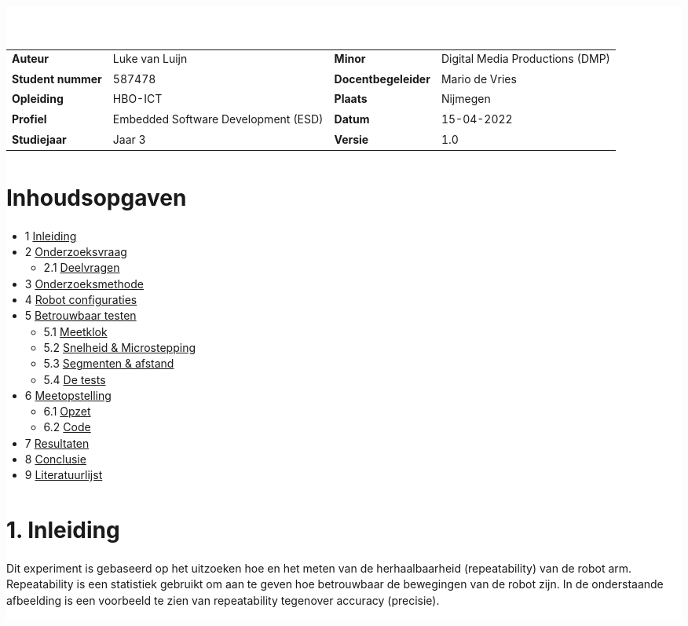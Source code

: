 
<br>
<br>



|                    |                                     |                      |                                 |
| :----------------- | :---------------------------------- | -------------------- | ------------------------------- |
| **Auteur**         | Luke van Luijn                      | **Minor**            | Digital Media Productions (DMP) |
| **Student nummer** | 587478                              | **Docentbegeleider** | Mario de Vries                  |
| **Opleiding**      | HBO-ICT                             | **Plaats**           | Nijmegen                        |
| **Profiel**        | Embedded Software Development (ESD) | **Datum**            | 15-04-2022                      |
| **Studiejaar**     | Jaar 3                              | **Versie**           | 1.0                             |

<div style="page-break-after: always;"></div>

<div style="page-break-after: always;"></div>

# Inhoudsopgaven

- 1 [Inleiding](#chapter0)
- 2 [Onderzoeksvraag](#chapter1)
	- 2.1 [Deelvragen](#chapter2)
- 3 [Onderzoeksmethode](#chapter3)
- 4 [Robot configuraties](#chapter4)
- 5 [Betrouwbaar testen](#chapter5)
	- 5.1 [Meetklok](#chapter6)
	- 5.2 [Snelheid & Microstepping](#chapter7)
	- 5.3 [Segmenten & afstand](#chapter8)
	- 5.4 [De tests](#chapter9)
- 6 [Meetopstelling](#chapter10)
	- 6.1 [Opzet](#chapter11)
	- 6.2 [Code](#chapter12)
- 7 [Resultaten](#chapter13)
- 8 [Conclusie](#chapter14)
- 9 [Literatuurlijst](#chapter15)

<div style="page-break-after: always;"></div>


<a name="chapter/inleiding"></a>

# 1. Inleiding <a name="chapter0"></a>

Dit experiment is gebaseerd op het uitzoeken hoe en het meten van de herhaalbaarheid (repeatability) van de robot arm. Repeatability is een statistiek gebruikt om aan te geven hoe betrouwbaar de bewegingen van de robot zijn. In de onderstaande afbeelding is een voorbeeld te zien van repeatability tegenover accuracy (precisie).

| | |
|:---:|:---:|